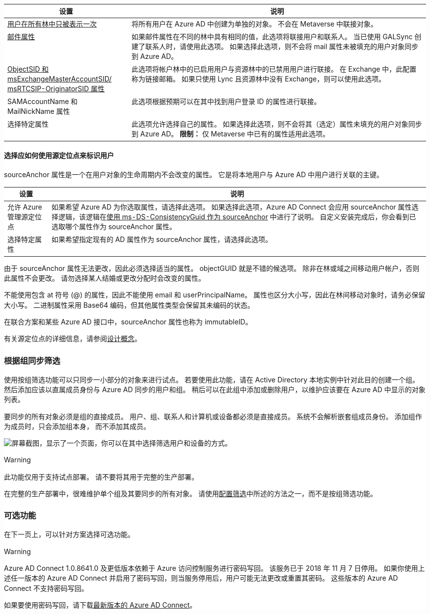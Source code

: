 | 设置 | 说明 |
| --- | --- |
| [用户在所有林中只被表示一次](plan-connect-topologies.md#multiple-forests-single-azure-ad-tenant) |将所有用户在 Azure AD 中创建为单独的对象。 不会在 Metaverse 中联接对象。 |
| [邮件属性](plan-connect-topologies.md#multiple-forests-single-azure-ad-tenant) |如果邮件属性在不同的林中具有相同的值，此选项将联接用户和联系人。 当已使用 GALSync 创建了联系人时，请使用此选项。 如果选择此选项，则不会将 mail 属性未被填充的用户对象同步到 Azure AD。 |
| [ObjectSID 和 msExchangeMasterAccountSID/ msRTCSIP-OriginatorSID 属性](plan-connect-topologies.md#multiple-forests-single-azure-ad-tenant) |此选项将帐户林中的已启用用户与资源林中的已禁用用户进行联接。 在 Exchange 中，此配置称为链接邮箱。 如果只使用 Lync 且资源林中没有 Exchange，则可以使用此选项。 |
| SAMAccountName 和 MailNickName 属性 |此选项根据预期可以在其中找到用户登录 ID 的属性进行联接。 |
| 选择特定属性 |此选项允许选择自己的属性。 如果选择此选项，则不会将其（选定）属性未填充的用户对象同步到 Azure AD。 **限制：** 仅 Metaverse 中已有的属性适用此选项。 |

#### <a name="select-how-users-should-be-identified-by-using-a-source-anchor"></a>选择应如何使用源定位点来标识用户
sourceAnchor 属性是一个在用户对象的生命周期内不会改变的属性。 它是将本地用户与 Azure AD 中用户进行关联的主键。

| 设置 | 说明 |
| --- | --- |
| 允许 Azure 管理源定位点 | 如果希望 Azure AD 为你选取属性，请选择此选项。 如果选择此选项，Azure AD Connect 会应用 sourceAnchor 属性选择逻辑，该逻辑在[使用 ms-DS-ConsistencyGuid 作为 sourceAnchor](plan-connect-design-concepts.md#using-ms-ds-consistencyguid-as-sourceanchor) 中进行了说明。 自定义安装完成后，你会看到已选取哪个属性作为 sourceAnchor 属性。 |
| 选择特定属性 | 如果希望指定现有的 AD 属性作为 sourceAnchor 属性，请选择此选项。 |

由于 sourceAnchor 属性无法更改，因此必须选择适当的属性。 objectGUID 就是不错的候选项。 除非在林或域之间移动用户帐户，否则此属性不会更改。 请勿选择某人结婚或更改分配时会改变的属性。 

不能使用包含 at 符号 (@) 的属性，因此不能使用 email 和 userPrincipalName。 属性也区分大小写，因此在林间移动对象时，请务必保留大小写。 二进制属性采用 Base64 编码，但其他属性类型会保留其未编码的状态。 

在联合方案和某些 Azure AD 接口中，sourceAnchor 属性也称为 immutableID。 

有关源定位点的详细信息，请参阅[设计概念](plan-connect-design-concepts.md#sourceanchor)。

### <a name="sync-filtering-based-on-groups"></a>根据组同步筛选
使用按组筛选功能可以只同步一小部分的对象来进行试点。 若要使用此功能，请在 Active Directory 本地实例中针对此目的创建一个组。 然后添加应该以直属成员身份与 Azure AD 同步的用户和组。 稍后可以在此组中添加或删除用户，以维护应该要在 Azure AD 中显示的对象列表。 

要同步的所有对象必须是组的直接成员。 用户、组、联系人和计算机或设备都必须是直接成员。 系统不会解析嵌套组成员身份。 添加组作为成员时，只会添加组本身， 而不添加其成员。

![屏幕截图，显示了一个页面，你可以在其中选择筛选用户和设备的方式。](./media/how-to-connect-install-custom/filter2.png)

> [!WARNING]
> 此功能仅用于支持试点部署。 请不要将其用于完整的生产部署。
>

在完整的生产部署中，很难维护单个组及其要同步的所有对象。 请使用[配置筛选](how-to-connect-sync-configure-filtering.md)中所述的方法之一，而不是按组筛选功能。

### <a name="optional-features"></a>可选功能
在下一页上，可以针对方案选择可选功能。

>[!WARNING]
>Azure AD Connect 1.0.8641.0 及更低版本依赖于 Azure 访问控制服务进行密码写回。  该服务已于 2018 年 11 月 7 日停用。  如果你使用上述任一版本的 Azure AD Connect 并启用了密码写回，则当服务停用后，用户可能无法更改或重置其密码。 这些版本的 Azure AD Connect 不支持密码写回。
>
>
>如果要使用密码写回，请下载[最新版本的 Azure AD Connect](https://www.microsoft.com/download/details.aspx?id=47594)。
